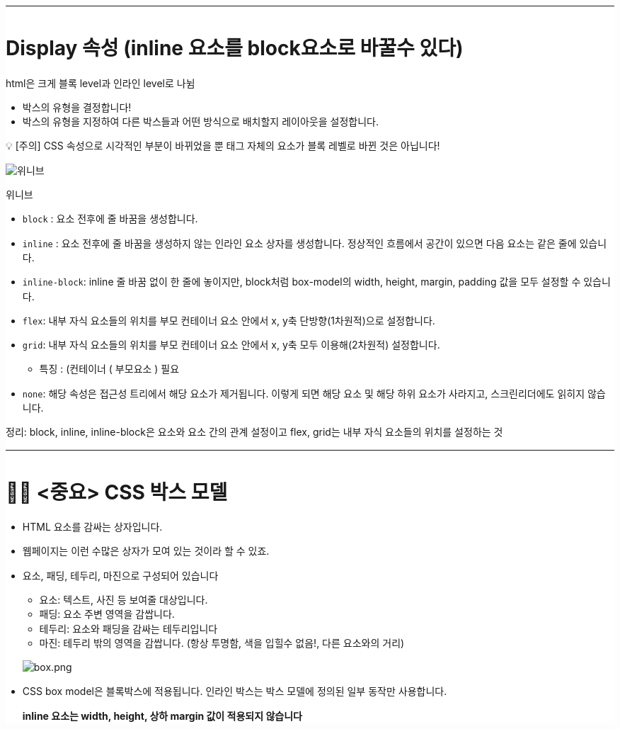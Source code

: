 [](https://specifishity.com/)

---

# Display 속성 (inline 요소를 block요소로 바꿀수 있다)

html은 크게 블록 level과 인라인 level로 나뉨

- 박스의 유형을 결정합니다!
- 박스의 유형을 지정하여 다른 박스들과 어떤 방식으로 배치할지 레이아웃을 설정합니다.

<aside>
💡 [주의] CSS 속성으로 시각적인 부분이 바뀌었을 뿐 태그 자체의 요소가 블록 레벨로 바뀐 것은 아닙니다!

</aside>

![위니브](https://prod-files-secure.s3.us-west-2.amazonaws.com/e8f11927-b70c-4524-9227-a3efac08e7aa/db0cb81b-9ba5-4a89-84ee-07d2c1ac75b6/2-fin.png)

위니브

- `block` : 요소 전후에 줄 바꿈을 생성합니다.
- `inline` : 요소 전후에 줄 바꿈을 생성하지 않는 인라인 요소 상자를 생성합니다. 정상적인 흐름에서 공간이 있으면 다음 요소는 같은 줄에 있습니다.
- `inline-block`: inline 줄 바꿈 없이 한 줄에 놓이지만, block처럼 box-model의 width, height, margin, padding 값을 모두 설정할 수 있습니다.

- `flex`: 내부 자식 요소들의 위치를 부모 컨테이너 요소 안에서  x, y축 단방향(1차원적)으로 설정합니다.
- `grid`: 내부 자식 요소들의 위치를 부모 컨테이너 요소 안에서 x, y축 모두 이용해(2차원적) 설정합니다.
    - 특징 : (컨테이너 ( 부모요소 ) 필요

- `none`: 해당 속성은 접근성 트리에서 해당 요소가 제거됩니다. 이렇게 되면 해당 요소 및 해당 하위 요소가 사라지고, 스크린리더에도 읽히지 않습니다.

정리: block, inline, inline-block은 요소와 요소 간의 관계 설정이고 flex, grid는 내부 자식 요소들의 위치를 설정하는 것

---

# 🤦‍♂️ <중요> CSS 박스 모델

- HTML 요소를 감싸는 상자입니다.
- 웹페이지는 이런 수많은 상자가 모여 있는 것이라 할 수 있죠.
- 요소, 패딩, 테두리, 마진으로 구성되어 있습니다
    - 요소: 텍스트, 사진 등 보여줄 대상입니다.
    - 패딩: 요소 주변 영역을 감쌉니다.
    - 테두리: 요소와 패딩을 감싸는 테두리입니다
    - 마진: 테두리 밖의 영역을 감쌉니다. (항상 투명함,  색을 입힐수 없음!, 다른 요소와의 거리)
    
    ![box.png](https://prod-files-secure.s3.us-west-2.amazonaws.com/e8f11927-b70c-4524-9227-a3efac08e7aa/7ba63288-d982-45b8-84fa-cc1794302f0b/box.png)
    
- CSS box model은 블록박스에 적용됩니다. 인라인 박스는 박스 모델에 정의된 일부 동작만 사용합니다.
    
    **inline 요소는 width, height, 상하 margin 값이 적용되지 않습니다**